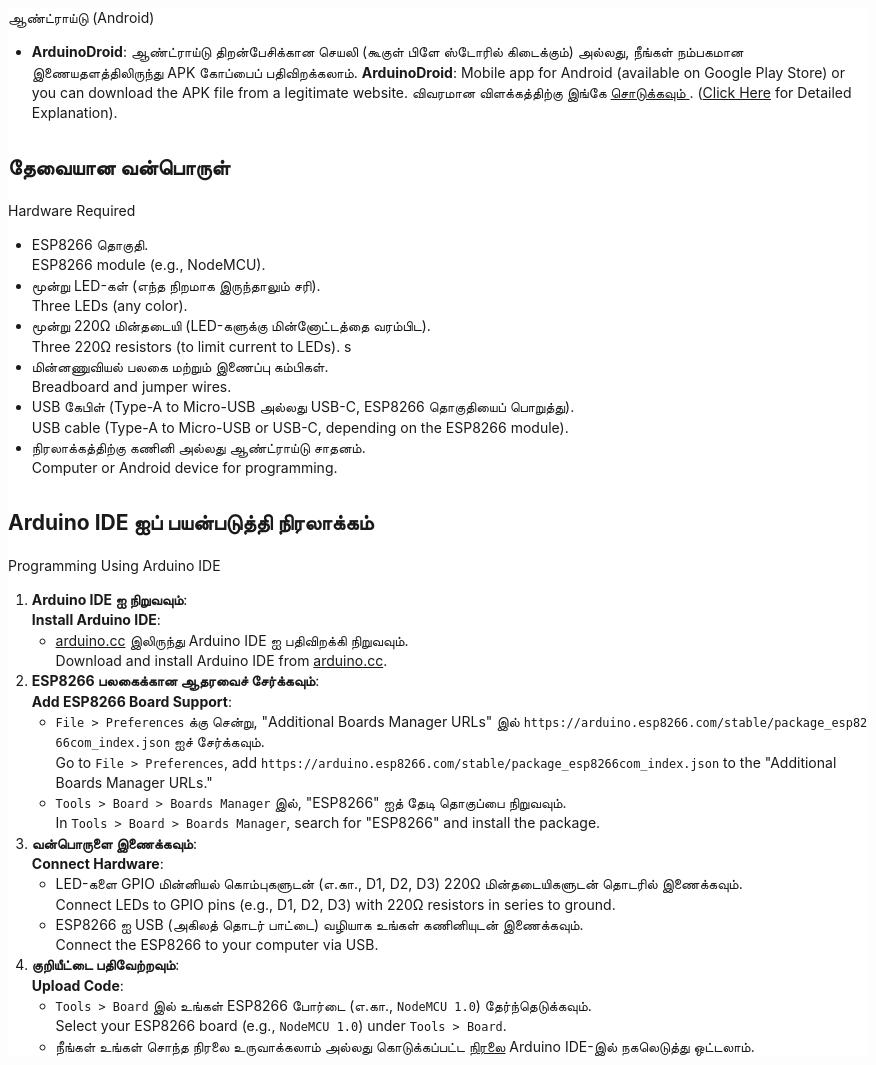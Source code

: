 ஆண்ட்ராய்டு
(Android)
- **ArduinoDroid**: ஆண்ட்ராய்டு திறன்பேசிக்கான செயலி (கூகுள் பிளே ஸ்டோரில் கிடைக்கும்) அல்லது, நீங்கள் நம்பகமான இணையதளத்திலிருந்து APK கோப்பைப் பதிவிறக்கலாம்.
  **ArduinoDroid**: Mobile app for Android (available on Google Play Store) or you can download the APK file from a legitimate website.
விவரமான விளக்கத்திற்கு இங்கே [சொடுக்கவும் ](https://github.com/Knowledge2Intelligence/esp8266_Projects/blob/main/Installing_Software/Installing_Arduinodroid.docx).
([Click Here](https://github.com/Knowledge2Intelligence/esp8266_Projects/blob/main/Installing_Software/Installing_Arduinodroid.docx) for Detailed Explanation).

## தேவையான வன்பொருள்  
Hardware Required  
- ESP8266 தொகுதி.  
  ESP8266 module (e.g., NodeMCU).  
- மூன்று LED-கள் (எந்த நிறமாக இருந்தாலும் சரி).  
  Three LEDs (any color).  
- மூன்று 220Ω மின்தடையி (LED-களுக்கு மின்னோட்டத்தை வரம்பிட).  
  Three 220Ω resistors (to limit current to LEDs). s 
- மின்னணுவியல் பலகை மற்றும் இணைப்பு கம்பிகள்.  
  Breadboard and jumper wires.  
- USB கேபிள் (Type-A to Micro-USB அல்லது USB-C, ESP8266 தொகுதியைப் பொறுத்து).  
  USB cable (Type-A to Micro-USB or USB-C, depending on the ESP8266 module).  
- நிரலாக்கத்திற்கு கணினி அல்லது ஆண்ட்ராய்டு சாதனம்.  
  Computer or Android device for programming.  

## Arduino IDE ஐப் பயன்படுத்தி நிரலாக்கம்  
Programming Using Arduino IDE  
1. **Arduino IDE ஐ நிறுவவும்**:  
   **Install Arduino IDE**:  
   - [arduino.cc](https://www.arduino.cc/en/software) இலிருந்து Arduino IDE ஐ பதிவிறக்கி நிறுவவும்.  
     Download and install Arduino IDE from [arduino.cc](https://www.arduino.cc/en/software).  
2. **ESP8266 பலகைக்கான ஆதரவைச் சேர்க்கவும்**:  
   **Add ESP8266 Board Support**:  
   - `File > Preferences` க்கு சென்று, "Additional Boards Manager URLs" இல் `https://arduino.esp8266.com/stable/package_esp8266com_index.json` ஐச் சேர்க்கவும்.  
     Go to `File > Preferences`, add `https://arduino.esp8266.com/stable/package_esp8266com_index.json` to the "Additional Boards Manager URLs."  
   - `Tools > Board > Boards Manager` இல், "ESP8266" ஐத் தேடி தொகுப்பை நிறுவவும்.  
     In `Tools > Board > Boards Manager`, search for "ESP8266" and install the package.  
3. **வன்பொருளை இணைக்கவும்**:  
   **Connect Hardware**:  
   - LED-களை GPIO மின்னியல் கொம்புகளுடன் (எ.கா., D1, D2, D3) 220Ω மின்தடையிகளுடன் தொடரில் இணைக்கவும்.  
     Connect LEDs to GPIO pins (e.g., D1, D2, D3) with 220Ω resistors in series to ground.  
   - ESP8266 ஐ USB (அகிலத் தொடர் பாட்டை) வழியாக உங்கள் கணினியுடன் இணைக்கவும்.  
     Connect the ESP8266 to your computer via USB.  
4. **குறியீட்டை பதிவேற்றவும்**:  
   **Upload Code**:  
   - `Tools > Board` இல் உங்கள் ESP8266 போர்டை (எ.கா., `NodeMCU 1.0`) தேர்ந்தெடுக்கவும்.  
     Select your ESP8266 board (e.g., `NodeMCU 1.0`) under `Tools > Board`.  
   - நீங்கள் உங்கள் சொந்த நிரலை உருவாக்கலாம் அல்லது கொடுக்கப்பட்ட [நிரலை](https://github.com/Knowledge2Intelligence/esp8266_Projects/blob/main/01_Blinking_3%20LEDs-0%E0%AF%A7_%E0%AE%AE%E0%AF%82%E0%AE%A9%E0%AF%8D%E0%AE%B1%E0%AF%81_%E0%AE%92.%E0%AE%89.%E0%AE%87_%E0%AE%95%E0%AE%B3%E0%AF%88_%E0%AE%92%E0%AE%B3%E0%AE%BF%E0%AE%B0%E0%AE%9A%E0%AF%8D_%E0%AE%9A%E0%AF%86%E0%AE%AF%E0%AF%8D%E0%AE%A4%E0%AE%B2%E0%AF%8D/Code_%E0%AE%95%E0%AF%81%E0%AE%B1%E0%AE%BF%E0%AE%AF%E0%AF%80%E0%AE%9F%E0%AF%81/Arduino-IDE_%E0%AE%86%E0%AE%B0%E0%AF%8D%E0%AE%9F%E0%AF%81%E0%AE%87%E0%AE%A9%E0%AF%8B-%E0%AE%92.%E0%AE%B5%E0%AE%BF.%E0%AE%9A%E0%AF%81/Blinking_3_LEDs.ino) Arduino IDE-இல் நகலெடுத்து ஒட்டலாம். 